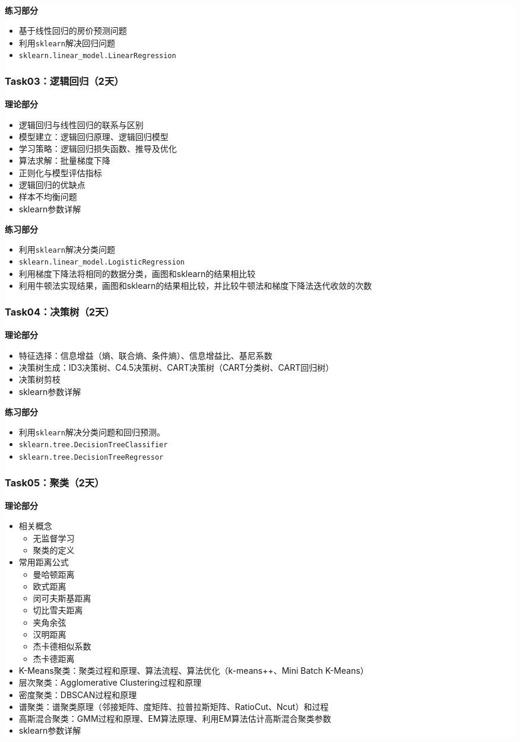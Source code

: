 
<b>练习部分</b>


- 基于线性回归的房价预测问题
- 利用`sklearn`解决回归问题
- `sklearn.linear_model.LinearRegression`


### Task03：逻辑回归（2天）

<b>理论部分</b>

- 逻辑回归与线性回归的联系与区别
- 模型建立：逻辑回归原理、逻辑回归模型
- 学习策略：逻辑回归损失函数、推导及优化
- 算法求解：批量梯度下降
- 正则化与模型评估指标
- 逻辑回归的优缺点
- 样本不均衡问题
- sklearn参数详解


<b>练习部分</b>


- 利用`sklearn`解决分类问题
- `sklearn.linear_model.LogisticRegression`
- 利用梯度下降法将相同的数据分类，画图和sklearn的结果相比较
- 利用牛顿法实现结果，画图和sklearn的结果相比较，并比较牛顿法和梯度下降法迭代收敛的次数


### Task04：决策树（2天）

<b>理论部分</b>

- 特征选择：信息增益（熵、联合熵、条件熵）、信息增益比、基尼系数
- 决策树生成：ID3决策树、C4.5决策树、CART决策树（CART分类树、CART回归树）
- 决策树剪枝
- sklearn参数详解

<b>练习部分</b>


- 利用`sklearn`解决分类问题和回归预测。
- `sklearn.tree.DecisionTreeClassifier`
- `sklearn.tree.DecisionTreeRegressor`


### Task05：聚类（2天）
<b>理论部分</b>

- 相关概念
    - 无监督学习
    - 聚类的定义
- 常用距离公式
    - 曼哈顿距离
    - 欧式距离
    - 闵可夫斯基距离
    - 切比雪夫距离
    - 夹角余弦
    - 汉明距离
    - 杰卡德相似系数
    - 杰卡德距离
- K-Means聚类：聚类过程和原理、算法流程、算法优化（k-means++、Mini Batch K-Means）
- 层次聚类：Agglomerative Clustering过程和原理
- 密度聚类：DBSCAN过程和原理
- 谱聚类：谱聚类原理（邻接矩阵、度矩阵、拉普拉斯矩阵、RatioCut、Ncut）和过程
- 高斯混合聚类：GMM过程和原理、EM算法原理、利用EM算法估计高斯混合聚类参数
- sklearn参数详解
